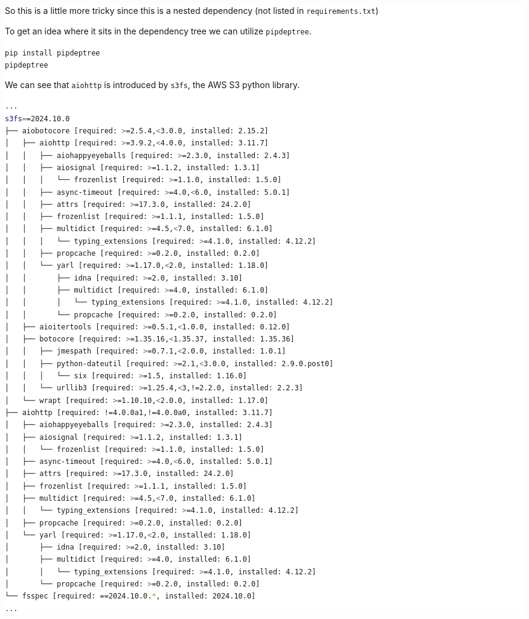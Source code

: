 So this is a little more tricky since this is a nested dependency (not listed in `requirements.txt`)

To get an idea where it sits in the dependency tree we can utilize `pipdeptree`.

```sh
pip install pipdeptree
pipdeptree
```

We can see that `aiohttp` is introduced by `s3fs`, the AWS S3 python library.

```sh
...
s3fs==2024.10.0
├── aiobotocore [required: >=2.5.4,<3.0.0, installed: 2.15.2]
│   ├── aiohttp [required: >=3.9.2,<4.0.0, installed: 3.11.7]
│   │   ├── aiohappyeyeballs [required: >=2.3.0, installed: 2.4.3]
│   │   ├── aiosignal [required: >=1.1.2, installed: 1.3.1]
│   │   │   └── frozenlist [required: >=1.1.0, installed: 1.5.0]
│   │   ├── async-timeout [required: >=4.0,<6.0, installed: 5.0.1]
│   │   ├── attrs [required: >=17.3.0, installed: 24.2.0]
│   │   ├── frozenlist [required: >=1.1.1, installed: 1.5.0]
│   │   ├── multidict [required: >=4.5,<7.0, installed: 6.1.0]
│   │   │   └── typing_extensions [required: >=4.1.0, installed: 4.12.2]
│   │   ├── propcache [required: >=0.2.0, installed: 0.2.0]
│   │   └── yarl [required: >=1.17.0,<2.0, installed: 1.18.0]
│   │       ├── idna [required: >=2.0, installed: 3.10]
│   │       ├── multidict [required: >=4.0, installed: 6.1.0]
│   │       │   └── typing_extensions [required: >=4.1.0, installed: 4.12.2]
│   │       └── propcache [required: >=0.2.0, installed: 0.2.0]
│   ├── aioitertools [required: >=0.5.1,<1.0.0, installed: 0.12.0]
│   ├── botocore [required: >=1.35.16,<1.35.37, installed: 1.35.36]
│   │   ├── jmespath [required: >=0.7.1,<2.0.0, installed: 1.0.1]
│   │   ├── python-dateutil [required: >=2.1,<3.0.0, installed: 2.9.0.post0]
│   │   │   └── six [required: >=1.5, installed: 1.16.0]
│   │   └── urllib3 [required: >=1.25.4,<3,!=2.2.0, installed: 2.2.3]
│   └── wrapt [required: >=1.10.10,<2.0.0, installed: 1.17.0]
├── aiohttp [required: !=4.0.0a1,!=4.0.0a0, installed: 3.11.7]
│   ├── aiohappyeyeballs [required: >=2.3.0, installed: 2.4.3]
│   ├── aiosignal [required: >=1.1.2, installed: 1.3.1]
│   │   └── frozenlist [required: >=1.1.0, installed: 1.5.0]
│   ├── async-timeout [required: >=4.0,<6.0, installed: 5.0.1]
│   ├── attrs [required: >=17.3.0, installed: 24.2.0]
│   ├── frozenlist [required: >=1.1.1, installed: 1.5.0]
│   ├── multidict [required: >=4.5,<7.0, installed: 6.1.0]
│   │   └── typing_extensions [required: >=4.1.0, installed: 4.12.2]
│   ├── propcache [required: >=0.2.0, installed: 0.2.0]
│   └── yarl [required: >=1.17.0,<2.0, installed: 1.18.0]
│       ├── idna [required: >=2.0, installed: 3.10]
│       ├── multidict [required: >=4.0, installed: 6.1.0]
│       │   └── typing_extensions [required: >=4.1.0, installed: 4.12.2]
│       └── propcache [required: >=0.2.0, installed: 0.2.0]
└── fsspec [required: ==2024.10.0.*, installed: 2024.10.0]
...
```
